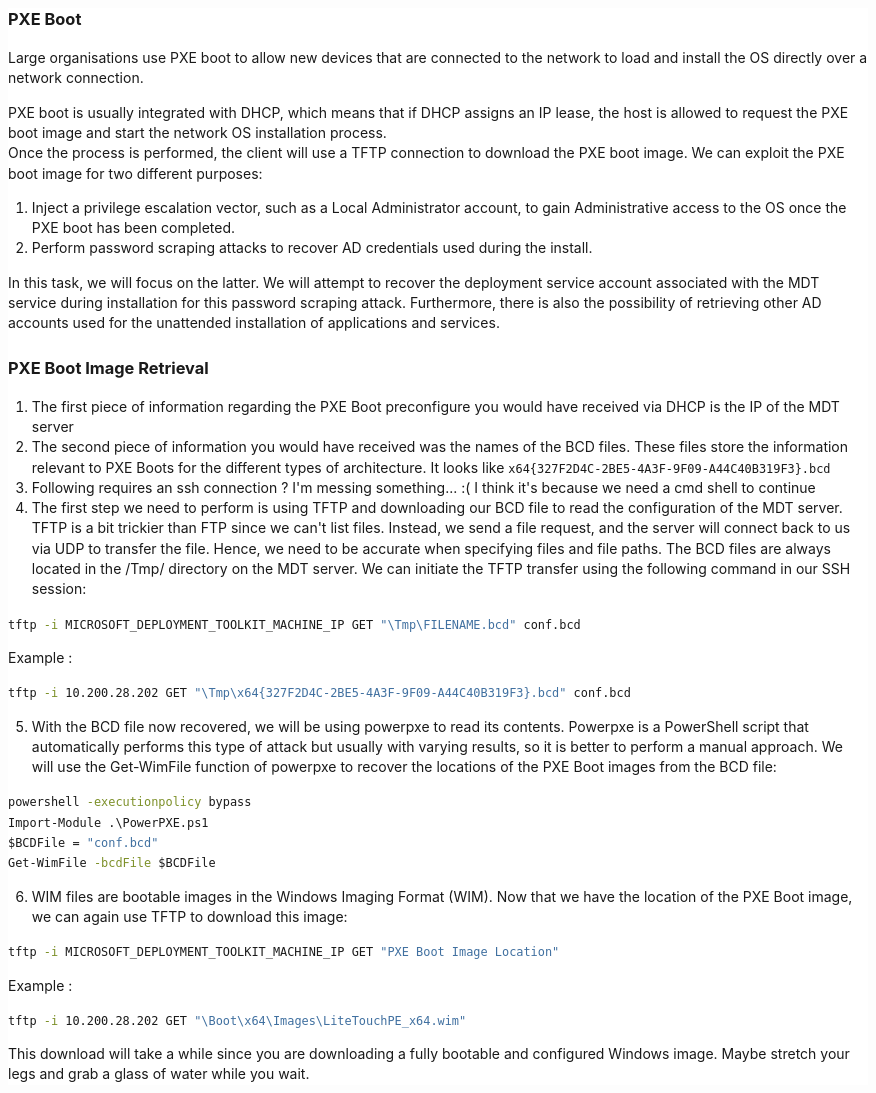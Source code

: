 ### PXE Boot
Large organisations use PXE boot to allow new devices that are connected to the network to load and install the OS directly over a network connection.  

PXE boot is usually integrated with DHCP, which means that if DHCP assigns an IP lease, the host is allowed to request the PXE boot image and start the network OS installation process.  
Once the process is performed, the client will use a TFTP connection to download the PXE boot image. We can exploit the PXE boot image for two different purposes:
1. Inject a privilege escalation vector, such as a Local Administrator account, to gain Administrative access to the OS once the PXE boot has been completed.
2. Perform password scraping attacks to recover AD credentials used during the install.

In this task, we will focus on the latter. We will attempt to recover the deployment service account associated with the MDT service during installation for this password scraping attack. Furthermore, there is also the possibility of retrieving other AD accounts used for the unattended installation of applications and services.

### PXE Boot Image Retrieval
1. The first piece of information regarding the PXE Boot preconfigure you would have received via DHCP is the IP of the MDT server
2. The second piece of information you would have received was the names of the BCD files. These files store the information relevant to PXE Boots for the different types of architecture.
It looks like `x64{327F2D4C-2BE5-4A3F-9F09-A44C40B319F3}.bcd`
3. Following requires an ssh connection ? I'm messing something... :( I think it's because we need a cmd shell to continue
4. The first step we need to perform is using TFTP and downloading our BCD file to read the configuration of the MDT server. TFTP is a bit trickier than FTP since we can't list files. Instead, we send a file request, and the server will connect back to us via UDP to transfer the file. Hence, we need to be accurate when specifying files and file paths. The BCD files are always located in the /Tmp/ directory on the MDT server. We can initiate the TFTP transfer using the following command in our SSH session:
```cmd
tftp -i MICROSOFT_DEPLOYMENT_TOOLKIT_MACHINE_IP GET "\Tmp\FILENAME.bcd" conf.bcd
```
Example :
```cmd
tftp -i 10.200.28.202 GET "\Tmp\x64{327F2D4C-2BE5-4A3F-9F09-A44C40B319F3}.bcd" conf.bcd
```
5. With the BCD file now recovered, we will be using powerpxe to read its contents. Powerpxe is a PowerShell script that automatically performs this type of attack but usually with varying results, so it is better to perform a manual approach. We will use the Get-WimFile function of powerpxe to recover the locations of the PXE Boot images from the BCD file:
```cmd
powershell -executionpolicy bypass
Import-Module .\PowerPXE.ps1
$BCDFile = "conf.bcd"
Get-WimFile -bcdFile $BCDFile
```
6. WIM files are bootable images in the Windows Imaging Format (WIM). Now that we have the location of the PXE Boot image, we can again use TFTP to download this image:
```cmd
tftp -i MICROSOFT_DEPLOYMENT_TOOLKIT_MACHINE_IP GET "PXE Boot Image Location" 
```
Example :
```cmd
tftp -i 10.200.28.202 GET "\Boot\x64\Images\LiteTouchPE_x64.wim" 
```
This download will take a while since you are downloading a fully bootable and configured Windows image. Maybe stretch your legs and grab a glass of water while you wait.
